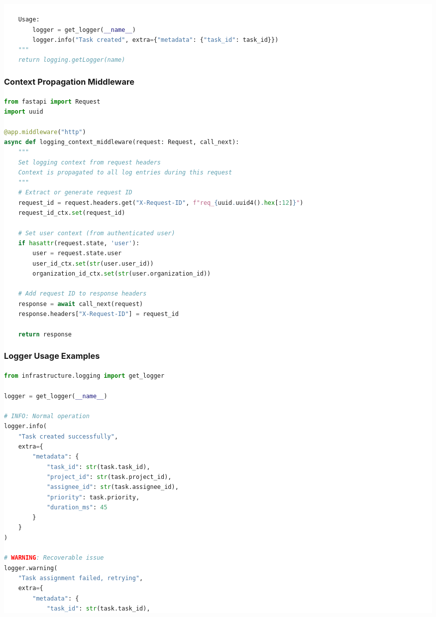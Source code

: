 ```python

    Usage:
        logger = get_logger(__name__)
        logger.info("Task created", extra={"metadata": {"task_id": task_id}})
    """
    return logging.getLogger(name)
```

### Context Propagation Middleware

```python
from fastapi import Request
import uuid

@app.middleware("http")
async def logging_context_middleware(request: Request, call_next):
    """
    Set logging context from request headers
    Context is propagated to all log entries during this request
    """
    # Extract or generate request ID
    request_id = request.headers.get("X-Request-ID", f"req_{uuid.uuid4().hex[:12]}")
    request_id_ctx.set(request_id)

    # Set user context (from authenticated user)
    if hasattr(request.state, 'user'):
        user = request.state.user
        user_id_ctx.set(str(user.user_id))
        organization_id_ctx.set(str(user.organization_id))

    # Add request ID to response headers
    response = await call_next(request)
    response.headers["X-Request-ID"] = request_id

    return response
```

### Logger Usage Examples

```python
from infrastructure.logging import get_logger

logger = get_logger(__name__)

# INFO: Normal operation
logger.info(
    "Task created successfully",
    extra={
        "metadata": {
            "task_id": str(task.task_id),
            "project_id": str(task.project_id),
            "assignee_id": str(task.assignee_id),
            "priority": task.priority,
            "duration_ms": 45
        }
    }
)

# WARNING: Recoverable issue
logger.warning(
    "Task assignment failed, retrying",
    extra={
        "metadata": {
            "task_id": str(task.task_id),
```
